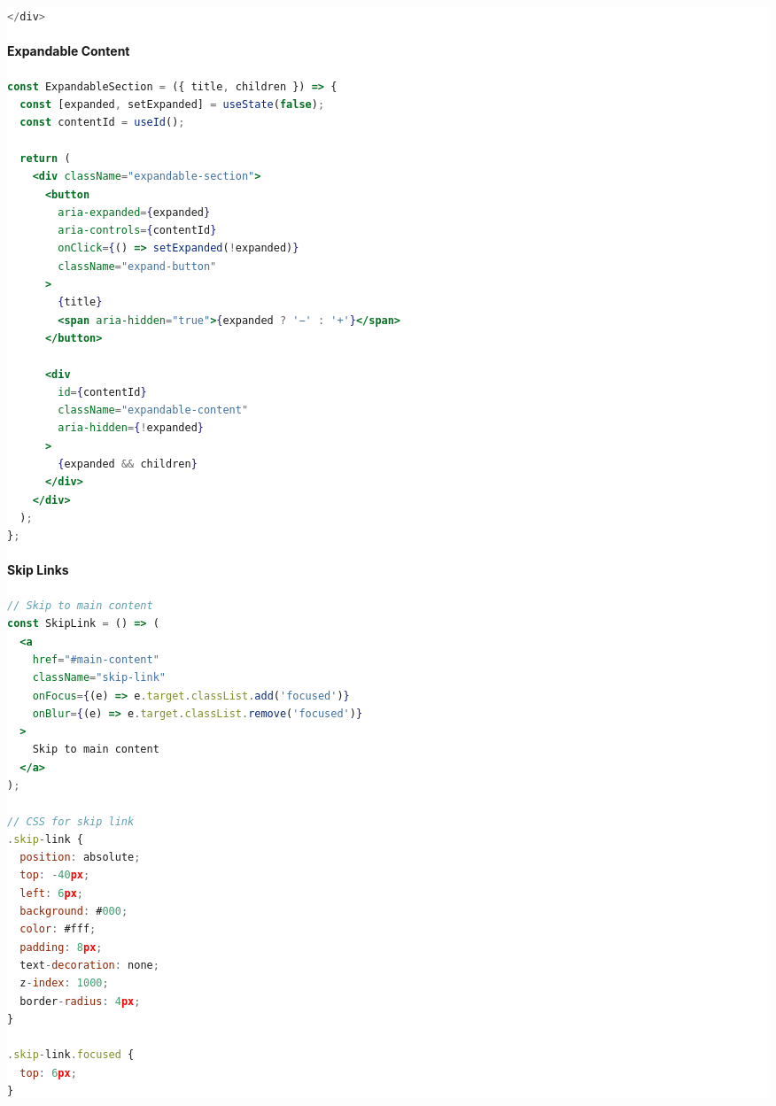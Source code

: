 ```jsx
</div>
```

#### Expandable Content

```jsx
const ExpandableSection = ({ title, children }) => {
  const [expanded, setExpanded] = useState(false);
  const contentId = useId();

  return (
    <div className="expandable-section">
      <button
        aria-expanded={expanded}
        aria-controls={contentId}
        onClick={() => setExpanded(!expanded)}
        className="expand-button"
      >
        {title}
        <span aria-hidden="true">{expanded ? '−' : '+'}</span>
      </button>
      
      <div
        id={contentId}
        className="expandable-content"
        aria-hidden={!expanded}
      >
        {expanded && children}
      </div>
    </div>
  );
};
```

#### Skip Links

```jsx
// Skip to main content
const SkipLink = () => (
  <a
    href="#main-content"
    className="skip-link"
    onFocus={(e) => e.target.classList.add('focused')}
    onBlur={(e) => e.target.classList.remove('focused')}
  >
    Skip to main content
  </a>
);

// CSS for skip link
.skip-link {
  position: absolute;
  top: -40px;
  left: 6px;
  background: #000;
  color: #fff;
  padding: 8px;
  text-decoration: none;
  z-index: 1000;
  border-radius: 4px;
}

.skip-link.focused {
  top: 6px;
}
```